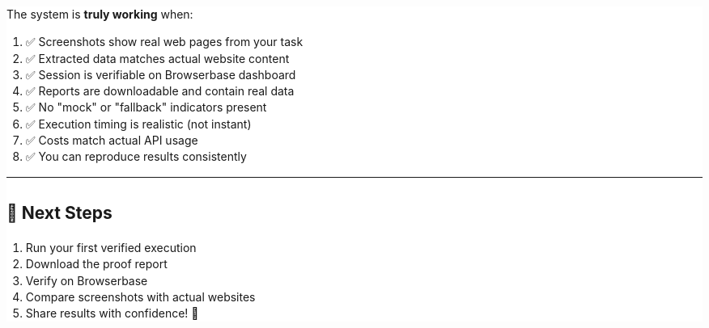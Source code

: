 The system is **truly working** when:

1. ✅ Screenshots show real web pages from your task
2. ✅ Extracted data matches actual website content
3. ✅ Session is verifiable on Browserbase dashboard
4. ✅ Reports are downloadable and contain real data
5. ✅ No "mock" or "fallback" indicators present
6. ✅ Execution timing is realistic (not instant)
7. ✅ Costs match actual API usage
8. ✅ You can reproduce results consistently

---

## 🚀 Next Steps

1. Run your first verified execution
2. Download the proof report
3. Verify on Browserbase
4. Compare screenshots with actual websites
5. Share results with confidence! 🎯
